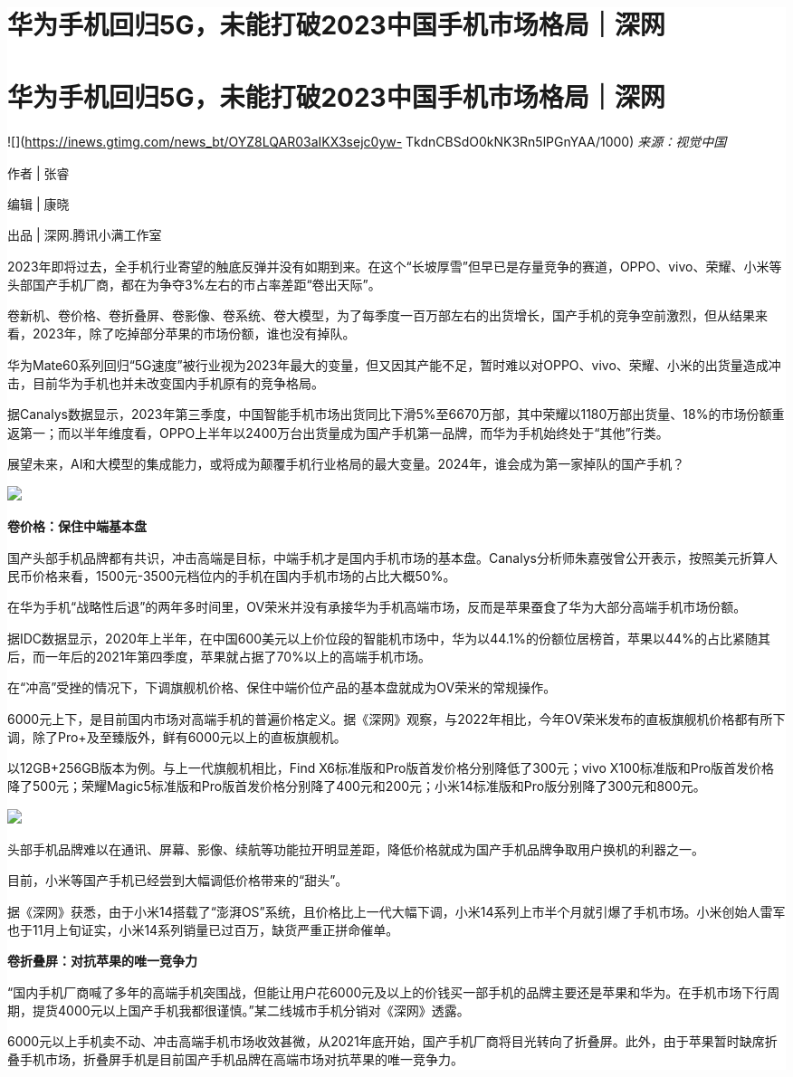 # 华为手机回归5G，未能打破2023中国手机市场格局｜深网

# 华为手机回归5G，未能打破2023中国手机市场格局｜深网

![](https://inews.gtimg.com/news_bt/OYZ8LQAR03aIKX3sejc0yw-
TkdnCBSdO0kNK3Rn5lPGnYAA/1000) _来源：视觉中国_

作者 | 张睿

编辑 | 康晓

出品 | 深网.腾讯小满工作室

2023年即将过去，全手机行业寄望的触底反弹并没有如期到来。在这个“长坡厚雪”但早已是存量竞争的赛道，OPPO、vivo、荣耀、小米等头部国产手机厂商，都在为争夺3%左右的市占率差距“卷出天际”。

卷新机、卷价格、卷折叠屏、卷影像、卷系统、卷大模型，为了每季度一百万部左右的出货增长，国产手机的竞争空前激烈，但从结果来看，2023年，除了吃掉部分苹果的市场份额，谁也没有掉队。

华为Mate60系列回归“5G速度”被行业视为2023年最大的变量，但又因其产能不足，暂时难以对OPPO、vivo、荣耀、小米的出货量造成冲击，目前华为手机也并未改变国内手机原有的竞争格局。

据Canalys数据显示，2023年第三季度，中国智能手机市场出货同比下滑5%至6670万部，其中荣耀以1180万部出货量、18%的市场份额重返第一；而以半年维度看，OPPO上半年以2400万台出货量成为国产手机第一品牌，而华为手机始终处于“其他”行类。

展望未来，AI和大模型的集成能力，或将成为颠覆手机行业格局的最大变量。2024年，谁会成为第一家掉队的国产手机？

![](https://inews.gtimg.com/news_bt/OBLm8EDfLnVNkeMTzD71bvFVJcfEQTJ1td5QNLJvwvrscAA/1000)

**卷价格：保住中端基本盘**

国产头部手机品牌都有共识，冲击高端是目标，中端手机才是国内手机市场的基本盘。Canalys分析师朱嘉弢曾公开表示，按照美元折算人民币价格来看，1500元-3500元档位内的手机在国内手机市场的占比大概50%。

在华为手机“战略性后退”的两年多时间里，OV荣米并没有承接华为手机高端市场，反而是苹果蚕食了华为大部分高端手机市场份额。

据IDC数据显示，2020年上半年，在中国600美元以上价位段的智能机市场中，华为以44.1%的份额位居榜首，苹果以44%的占比紧随其后，而一年后的2021年第四季度，苹果就占据了70%以上的高端手机市场。

在“冲高”受挫的情况下，下调旗舰机价格、保住中端价位产品的基本盘就成为OV荣米的常规操作。

6000元上下，是目前国内市场对高端手机的普遍价格定义。据《深网》观察，与2022年相比，今年OV荣米发布的直板旗舰机价格都有所下调，除了Pro+及至臻版外，鲜有6000元以上的直板旗舰机。

以12GB+256GB版本为例。与上一代旗舰机相比，Find X6标准版和Pro版首发价格分别降低了300元；vivo
X100标准版和Pro版首发价格降了500元；荣耀Magic5标准版和Pro版首发价格分别降了400元和200元；小米14标准版和Pro版分别降了300元和800元。

![](https://inews.gtimg.com/news_bt/Oz0qesFk2nDeqyXTfLoECUx7Au4Bj0CKwUisaY2eAZv0sAA/1000)

头部手机品牌难以在通讯、屏幕、影像、续航等功能拉开明显差距，降低价格就成为国产手机品牌争取用户换机的利器之一。

目前，小米等国产手机已经尝到大幅调低价格带来的“甜头”。

据《深网》获悉，由于小米14搭载了“澎湃OS”系统，且价格比上一代大幅下调，小米14系列上市半个月就引爆了手机市场。小米创始人雷军也于11月上旬证实，小米14系列销量已过百万，缺货严重正拼命催单。

**卷折叠屏：对抗苹果的唯一竞争力**

“国内手机厂商喊了多年的高端手机突围战，但能让用户花6000元及以上的价钱买一部手机的品牌主要还是苹果和华为。在手机市场下行周期，提货4000元以上国产手机我都很谨慎。”某二线城市手机分销对《深网》透露。

6000元以上手机卖不动、冲击高端手机市场收效甚微，从2021年底开始，国产手机厂商将目光转向了折叠屏。此外，由于苹果暂时缺席折叠手机市场，折叠屏手机是目前国产手机品牌在高端市场对抗苹果的唯一竞争力。

